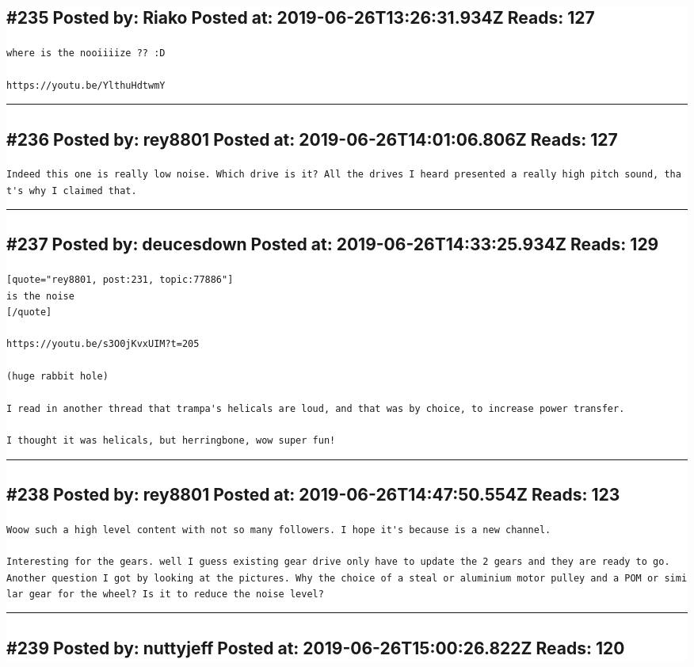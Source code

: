 ## \#235 Posted by: Riako Posted at: 2019-06-26T13:26:31.934Z Reads: 127

```
where is the nooiiiize ?? :D 

https://youtu.be/YlthuHdtwmY
```

---
## \#236 Posted by: rey8801 Posted at: 2019-06-26T14:01:06.806Z Reads: 127

```
Indeed this one is really low noise. Which drive is it? All the drives I heard presented a really high pitch sound, that's why I claimed that.
```

---
## \#237 Posted by: deucesdown Posted at: 2019-06-26T14:33:25.934Z Reads: 129

```
[quote="rey8801, post:231, topic:77886"]
is the noise
[/quote]

https://youtu.be/s3O0jKvxUIM?t=205

(huge rabbit hole)

I read in another thread that trampa's helicals are loud, and that was by choice, to increase power transfer.

I thought it was helicals, but herringbone, wow super fun!
```

---
## \#238 Posted by: rey8801 Posted at: 2019-06-26T14:47:50.554Z Reads: 123

```
Woow such a high level content with not so many followers. I hope it's because is a new channel.

Interesting for the gears. well I guess existing gear drive only have to update the 2 gears and they are ready to go. 
Another question I got by looking at the pictures. Why the choice of a steal or aluminium motor pulley and a POM or similar gear for the wheel? Is it to reduce the noise level?
```

---
## \#239 Posted by: nuttyjeff Posted at: 2019-06-26T15:00:26.822Z Reads: 120
